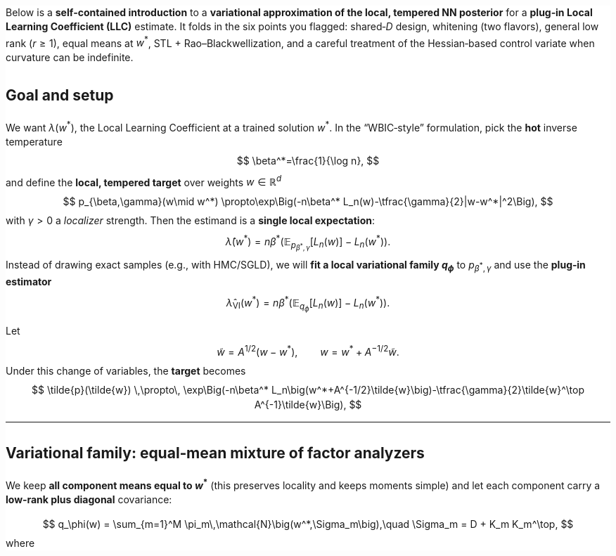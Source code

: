 Below is a **self‑contained introduction** to a **variational approximation of the local, tempered NN posterior** for a **plug‑in Local Learning Coefficient (LLC)** estimate. It folds in the six points you flagged: shared‑$D$ design, whitening (two flavors), general low rank ($r\ge 1$), equal means at $w^*$, STL + Rao–Blackwellization, and a careful treatment of the Hessian‑based control variate when curvature can be indefinite.

## Goal and setup

We want $\lambda(w^*)$, the Local Learning Coefficient at a trained solution $w^*$. In the “WBIC‑style” formulation, pick the **hot** inverse temperature
$$
\beta^*=\frac{1}{\log n},
$$
and define the **local, tempered target** over weights $w\in\mathbb{R}^d$
$$
p_{\beta,\gamma}(w\mid w^*) \propto\exp\Big(-n\beta^* L_n(w)-\tfrac{\gamma}{2}|w-w^*|^2\Big),
$$
with $\gamma>0$ a *localizer* strength. Then the estimand is a **single local expectation**:
$$
\widehat{\lambda}(w^*) = n\beta^*\Big(\mathbb{E}_{p_{\beta^*,\gamma}}[L_n(w)]-L_n(w^*)\Big).
$$
Instead of drawing exact samples (e.g., with HMC/SGLD), we will **fit a local variational family $q_\phi$** to $p_{\beta^*,\gamma}$ and use the **plug‑in estimator**
$$
\widehat{\lambda}_{\mathrm{VI}}(w^*)
= n\beta^*\Big(\mathbb{E}_{q_\phi}[L_n(w)]-L_n(w^*)\Big).
$$

Let
$$
\tilde{w}=A^{1/2}(w-w^*),\qquad w=w^*+A^{-1/2}\tilde{w}.
$$
Under this change of variables, the **target** becomes
$$
\tilde{p}(\tilde{w}) \,\propto\,
\exp\Big(-n\beta^* L_n\big(w^*+A^{-1/2}\tilde{w}\big)-\tfrac{\gamma}{2}\tilde{w}^\top A^{-1}\tilde{w}\Big),
$$


---

## Variational family: equal‑mean mixture of factor analyzers

We keep **all component means equal to $w^*$** (this preserves locality and keeps moments simple) and let each component carry a **low‑rank plus diagonal** covariance:

$$
q_\phi(w) = \sum_{m=1}^M \pi_m\,\mathcal{N}\big(w^*,\Sigma_m\big),\quad
\Sigma_m = D + K_m K_m^\top,
$$
where


[1]: https://papers.neurips.cc/paper/7268-sticking-the-landing-simple-lower-variance-gradient-estimators-for-variational-inference.pdf "Simple, Lower-Variance Gradient Estimators for Variational ..."
[2]: https://dm-haiku.readthedocs.io/ "Haiku Documentation — Haiku documentation"
[3]: https://en.wikipedia.org/wiki/Woodbury_matrix_identity "Woodbury matrix identity"
[4]: https://www.cs.princeton.edu/techreports/2017/008.pdf "Black Box Variational Inference: Scalable, Generic Bayesian ..."
[5]: https://optax.readthedocs.io/ "Optax — Optax documentation"
[6]: https://www.jmlr.org/papers/volume14/watanabe13a/watanabe13a.pdf "A Widely Applicable Bayesian Information Criterion"
[7]: https://docs.jax.dev/en/latest/_autosummary/jax.jvp.html "jax.jvp"
[8]: https://www.cs.toronto.edu/~fritz/absps/tr-96-1.pdf "The EM Algorithm for Mixtures of Factor Analyzers"
